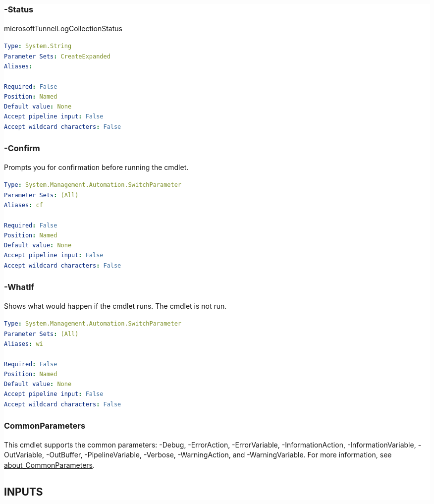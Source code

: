 ### -Status
microsoftTunnelLogCollectionStatus

```yaml
Type: System.String
Parameter Sets: CreateExpanded
Aliases:

Required: False
Position: Named
Default value: None
Accept pipeline input: False
Accept wildcard characters: False
```

### -Confirm
Prompts you for confirmation before running the cmdlet.

```yaml
Type: System.Management.Automation.SwitchParameter
Parameter Sets: (All)
Aliases: cf

Required: False
Position: Named
Default value: None
Accept pipeline input: False
Accept wildcard characters: False
```

### -WhatIf
Shows what would happen if the cmdlet runs.
The cmdlet is not run.

```yaml
Type: System.Management.Automation.SwitchParameter
Parameter Sets: (All)
Aliases: wi

Required: False
Position: Named
Default value: None
Accept pipeline input: False
Accept wildcard characters: False
```

### CommonParameters
This cmdlet supports the common parameters: -Debug, -ErrorAction, -ErrorVariable, -InformationAction, -InformationVariable, -OutVariable, -OutBuffer, -PipelineVariable, -Verbose, -WarningAction, and -WarningVariable. For more information, see [about_CommonParameters](http://go.microsoft.com/fwlink/?LinkID=113216).

## INPUTS

